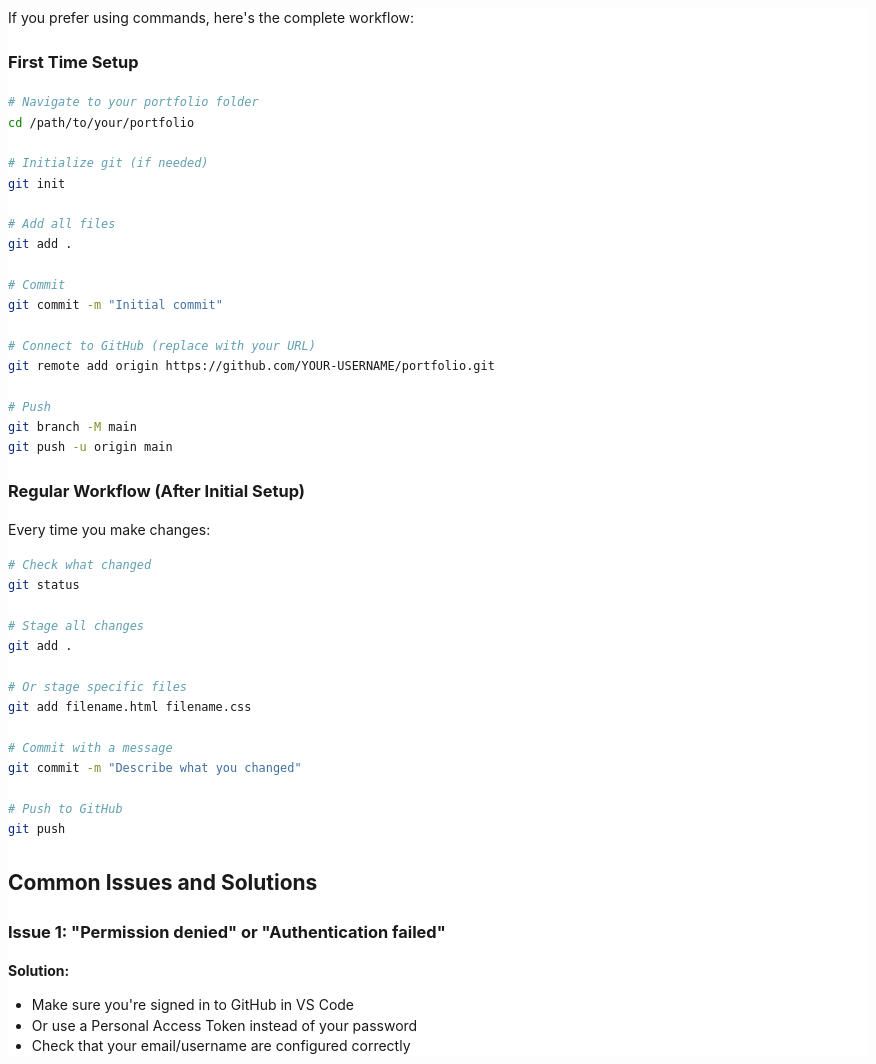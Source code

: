 If you prefer using commands, here's the complete workflow:

### First Time Setup

```bash
# Navigate to your portfolio folder
cd /path/to/your/portfolio

# Initialize git (if needed)
git init

# Add all files
git add .

# Commit
git commit -m "Initial commit"

# Connect to GitHub (replace with your URL)
git remote add origin https://github.com/YOUR-USERNAME/portfolio.git

# Push
git branch -M main
git push -u origin main
```

### Regular Workflow (After Initial Setup)

Every time you make changes:

```bash
# Check what changed
git status

# Stage all changes
git add .

# Or stage specific files
git add filename.html filename.css

# Commit with a message
git commit -m "Describe what you changed"

# Push to GitHub
git push
```

## Common Issues and Solutions

### Issue 1: "Permission denied" or "Authentication failed"

**Solution:**
- Make sure you're signed in to GitHub in VS Code
- Or use a Personal Access Token instead of your password
- Check that your email/username are configured correctly
